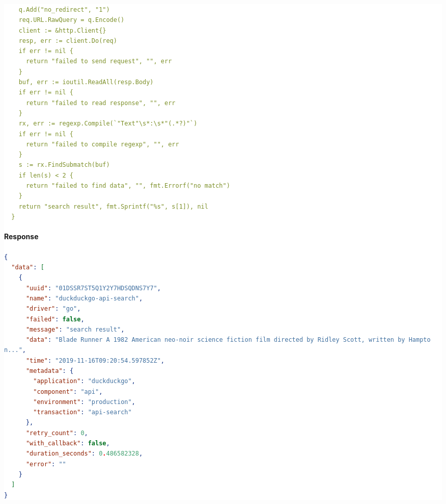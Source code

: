 ```yaml
    q.Add("no_redirect", "1")
    req.URL.RawQuery = q.Encode()
    client := &http.Client{}
    resp, err := client.Do(req)
    if err != nil {
      return "failed to send request", "", err
    }
    buf, err := ioutil.ReadAll(resp.Body)
    if err != nil {
      return "failed to read response", "", err
    }
    rx, err := regexp.Compile(`"Text"\s*:\s*"(.*?)"`)
    if err != nil {
      return "failed to compile regexp", "", err
    }
    s := rx.FindSubmatch(buf)
    if len(s) < 2 {
      return "failed to find data", "", fmt.Errorf("no match")
    }
    return "search result", fmt.Sprintf("%s", s[1]), nil
  }
```

#### Response

```json
{
  "data": [
    {
      "uuid": "01DSSR7ST5Q1Y2Y7HDSQDNS7Y7",
      "name": "duckduckgo-api-search",
      "driver": "go",
      "failed": false,
      "message": "search result",
      "data": "Blade Runner A 1982 American neo-noir science fiction film directed by Ridley Scott, written by Hampton...",
      "time": "2019-11-16T09:20:54.597852Z",
      "metadata": {
        "application": "duckduckgo",
        "component": "api",
        "environment": "production",
        "transaction": "api-search"
      },
      "retry_count": 0,
      "with_callback": false,
      "duration_seconds": 0.486582328,
      "error": ""
    }
  ]
}
```
